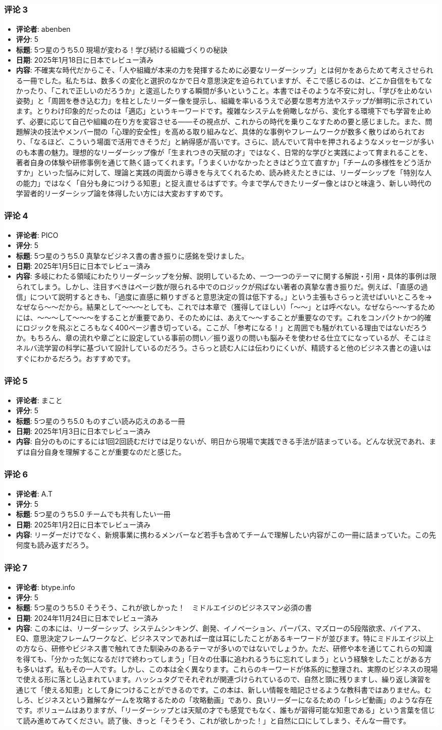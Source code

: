 ### 评论 3

- **评论者**: abenben
- **评分**: 5
- **标题**: 5つ星のうち5.0
現場が変わる！学び続ける組織づくりの秘訣
- **日期**: 2025年1月18日に日本でレビュー済み
- **内容**: 不確実な時代だからこそ、「人や組織が本来の力を発揮するために必要なリーダーシップ」とは何かをあらためて考えさせられる一冊でした。私たちは、数多くの変化と選択のなかで日々意思決定を迫られていますが、そこで感じるのは、どこか自信をもてなかったり、「これで正しいのだろうか」と逡巡したりする瞬間が多いということ。本書ではそのような不安に対し、「学びを止めない姿勢」と「周囲を巻き込む力」を柱としたリーダー像を提示し、組織を率いるうえで必要な思考方法やステップが鮮明に示されています。とりわけ印象的だったのは「適応」というキーワードです。複雑なシステムを俯瞰しながら、変化する環境下でも学習を止めず、必要に応じて自己や組織の在り方を変容させる――その視点が、これからの時代を乗りこなすための要と感じました。また、問題解決の技法やメンバー間の「心理的安全性」を高める取り組みなど、具体的な事例やフレームワークが数多く散りばめられており、「なるほど、こういう場面で活用できそうだ」と納得感が高いです。さらに、読んでいて背中を押されるようなメッセージが多いのも本書の魅力。理想的なリーダーシップ像が「生まれつきの天賦の才」ではなく、日常的な学びと実践によって育まれることを、著者自身の体験や研修事例を通じて熱く語ってくれます。「うまくいかなかったときはどう立て直すか」「チームの多様性をどう活かすか」といった悩みに対して、理論と実践の両面から導きを与えてくれるため、読み終えたときには、リーダーシップを「特別な人の能力」ではなく「自分も身につけうる知恵」と捉え直せるはずです。今まで学んできたリーダー像とはひと味違う、新しい時代の学習者的リーダーシップ論を体得したい方には大変おすすめです。

### 评论 4

- **评论者**: PICO
- **评分**: 5
- **标题**: 5つ星のうち5.0
真摯なビジネス書の書き振りに感銘を受けました。
- **日期**: 2025年1月5日に日本でレビュー済み
- **内容**: 多岐にわたる領域にわたりリーダーシップを分解、説明しているため、一つ一つのテーマに関する解説・引用・具体的事例は限られてしまう。しかし、注目すべきはページ数が限られる中でのロジックが飛ばない著者の真摯な書き振りだ。例えば、「直感の過信」について説明するときも、「過度に直感に頼りすぎると意思決定の質は低下する。」という主張もさらっと流せばいいところを→なぜなら〜〜だから。結果として〜〜〜としても、これでは本章で（獲得してほしい）「〜〜」とは呼べない。なぜなら〜〜するためには、〜〜〜して〜〜〜をすることが重要であり、そのためには、あえて〜〜することが重要なのです。これをコンパクトかつ的確にロジックを飛ぶところもなく400ページ書き切っている。ここが、「参考になる！」と周囲でも騒がれている理由ではないだろうか。もちろん、章の流れや章ごとに設定している事前の問い／振り返りの問いも脳みそを使わせる仕立てになっているが、そこはミネルバ流学習の科学に基づいて設計しているのだろう。さらっと読む人には伝わりにくいが、精読すると他のビジネス書との違いはすぐにわかるだろう。おすすめです。

### 评论 5

- **评论者**: まこと
- **评分**: 5
- **标题**: 5つ星のうち5.0
ものすごい読み応えのある一冊
- **日期**: 2025年1月3日に日本でレビュー済み
- **内容**: 自分のものにするには1回2回読むだけでは足りないが、明日から現場で実践できる手法が詰まっている。どんな状況であれ、まずは自分自身を理解することが重要なのだと感じた。

### 评论 6

- **评论者**: A.T
- **评分**: 5
- **标题**: 5つ星のうち5.0
チームでも共有したい一冊
- **日期**: 2025年1月2日に日本でレビュー済み
- **内容**: リーダーだけでなく、新規事業に携わるメンバーなど若手も含めてチームで理解したい内容がこの一冊に詰まっていた。この先何度も読み返すだろう。

### 评论 7

- **评论者**: btype.info
- **评分**: 5
- **标题**: 5つ星のうち5.0
そうそう、これが欲しかった！　ミドルエイジのビジネスマン必須の書
- **日期**: 2024年11月24日に日本でレビュー済み
- **内容**: この本には、リーダーシップ、システムシンキング、創発、イノベーション、パーパス、マズローの5段階欲求、バイアス、EQ、意思決定フレームワークなど、ビジネスマンであれば一度は耳にしたことがあるキーワードが並びます。特にミドルエイジ以上の方なら、研修やビジネス書で触れてきた馴染みのあるテーマが多いのではないでしょうか。ただ、研修や本を通じてこれらの知識を得ても、「分かった気になるだけで終わってしまう」「日々の仕事に追われるうちに忘れてしまう」という経験をしたことがある方も多いはず。私もその一人です。しかし、この本は全く異なります。これらのキーワードが体系的に整理され、実際のビジネスの現場で使える形に落とし込まれています。ハッシュタグでそれぞれが関連づけられているので、自然と頭に残りますし、繰り返し演習を通じて「使える知恵」として身につけることができるのです。この本は、新しい情報を暗記させるような教科書ではありません。むしろ、ビジネスという難解なゲームを攻略するための「攻略動画」であり、良いリーダーになるための「レシピ動画」のような存在です。ボリュームはありますが、「リーダーシップとは天賦の才でも感覚でもなく、誰もが習得可能な知恵である」という言葉を信じて読み進めてみてください。読了後、きっと「そうそう、これが欲しかった！」と自然に口にしてしまう、そんな一冊です。
